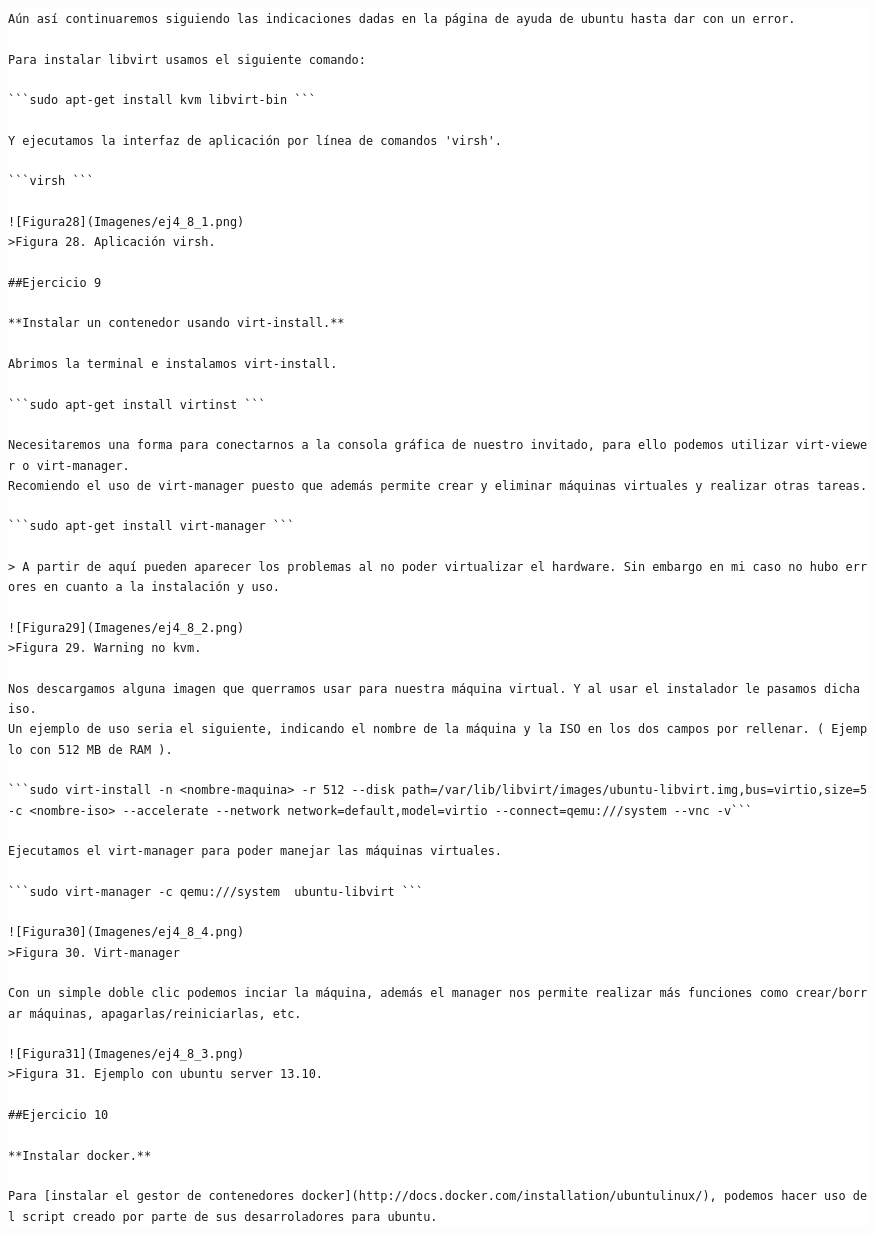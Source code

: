 ```
Aún así continuaremos siguiendo las indicaciones dadas en la página de ayuda de ubuntu hasta dar con un error.

Para instalar libvirt usamos el siguiente comando:

```sudo apt-get install kvm libvirt-bin ```

Y ejecutamos la interfaz de aplicación por línea de comandos 'virsh'.

```virsh ```

![Figura28](Imagenes/ej4_8_1.png)
>Figura 28. Aplicación virsh.

##Ejercicio 9

**Instalar un contenedor usando virt-install.**

Abrimos la terminal e instalamos virt-install.

```sudo apt-get install virtinst ```

Necesitaremos una forma para conectarnos a la consola gráfica de nuestro invitado, para ello podemos utilizar virt-viewer o virt-manager.
Recomiendo el uso de virt-manager puesto que además permite crear y eliminar máquinas virtuales y realizar otras tareas.

```sudo apt-get install virt-manager ```

> A partir de aquí pueden aparecer los problemas al no poder virtualizar el hardware. Sin embargo en mi caso no hubo errores en cuanto a la instalación y uso.

![Figura29](Imagenes/ej4_8_2.png)
>Figura 29. Warning no kvm.

Nos descargamos alguna imagen que querramos usar para nuestra máquina virtual. Y al usar el instalador le pasamos dicha iso.
Un ejemplo de uso seria el siguiente, indicando el nombre de la máquina y la ISO en los dos campos por rellenar. ( Ejemplo con 512 MB de RAM ).

```sudo virt-install -n <nombre-maquina> -r 512 --disk path=/var/lib/libvirt/images/ubuntu-libvirt.img,bus=virtio,size=5 -c <nombre-iso> --accelerate --network network=default,model=virtio --connect=qemu:///system --vnc -v```

Ejecutamos el virt-manager para poder manejar las máquinas virtuales.

```sudo virt-manager -c qemu:///system  ubuntu-libvirt ```

![Figura30](Imagenes/ej4_8_4.png)
>Figura 30. Virt-manager

Con un simple doble clic podemos inciar la máquina, además el manager nos permite realizar más funciones como crear/borrar máquinas, apagarlas/reiniciarlas, etc.

![Figura31](Imagenes/ej4_8_3.png)
>Figura 31. Ejemplo con ubuntu server 13.10.

##Ejercicio 10

**Instalar docker.**

Para [instalar el gestor de contenedores docker](http://docs.docker.com/installation/ubuntulinux/), podemos hacer uso del script creado por parte de sus desarroladores para ubuntu. 

```